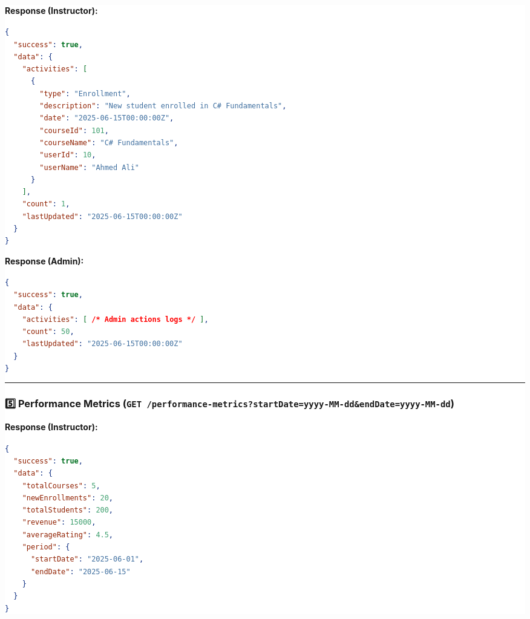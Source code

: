 **Response (Instructor):**

```json
{
  "success": true,
  "data": {
    "activities": [
      {
        "type": "Enrollment",
        "description": "New student enrolled in C# Fundamentals",
        "date": "2025-06-15T00:00:00Z",
        "courseId": 101,
        "courseName": "C# Fundamentals",
        "userId": 10,
        "userName": "Ahmed Ali"
      }
    ],
    "count": 1,
    "lastUpdated": "2025-06-15T00:00:00Z"
  }
}
```

**Response (Admin):**

```json
{
  "success": true,
  "data": {
    "activities": [ /* Admin actions logs */ ],
    "count": 50,
    "lastUpdated": "2025-06-15T00:00:00Z"
  }
}
```

---

### 5️⃣ Performance Metrics (`GET /performance-metrics?startDate=yyyy-MM-dd&endDate=yyyy-MM-dd`)

**Response (Instructor):**

```json
{
  "success": true,
  "data": {
    "totalCourses": 5,
    "newEnrollments": 20,
    "totalStudents": 200,
    "revenue": 15000,
    "averageRating": 4.5,
    "period": {
      "startDate": "2025-06-01",
      "endDate": "2025-06-15"
    }
  }
}
```
